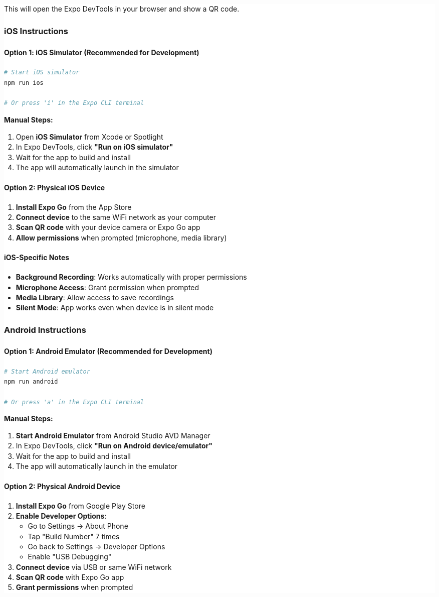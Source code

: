 This will open the Expo DevTools in your browser and show a QR code.

### iOS Instructions

#### Option 1: iOS Simulator (Recommended for Development)
```bash
# Start iOS simulator
npm run ios

# Or press 'i' in the Expo CLI terminal
```

**Manual Steps:**
1. Open **iOS Simulator** from Xcode or Spotlight
2. In Expo DevTools, click **"Run on iOS simulator"**
3. Wait for the app to build and install
4. The app will automatically launch in the simulator

#### Option 2: Physical iOS Device
1. **Install Expo Go** from the App Store
2. **Connect device** to the same WiFi network as your computer
3. **Scan QR code** with your device camera or Expo Go app
4. **Allow permissions** when prompted (microphone, media library)

#### iOS-Specific Notes
- **Background Recording**: Works automatically with proper permissions
- **Microphone Access**: Grant permission when prompted
- **Media Library**: Allow access to save recordings
- **Silent Mode**: App works even when device is in silent mode

### Android Instructions

#### Option 1: Android Emulator (Recommended for Development)
```bash
# Start Android emulator
npm run android

# Or press 'a' in the Expo CLI terminal
```

**Manual Steps:**
1. **Start Android Emulator** from Android Studio AVD Manager
2. In Expo DevTools, click **"Run on Android device/emulator"**
3. Wait for the app to build and install
4. The app will automatically launch in the emulator

#### Option 2: Physical Android Device
1. **Install Expo Go** from Google Play Store
2. **Enable Developer Options**:
   - Go to Settings → About Phone
   - Tap "Build Number" 7 times
   - Go back to Settings → Developer Options
   - Enable "USB Debugging"
3. **Connect device** via USB or same WiFi network
4. **Scan QR code** with Expo Go app
5. **Grant permissions** when prompted
